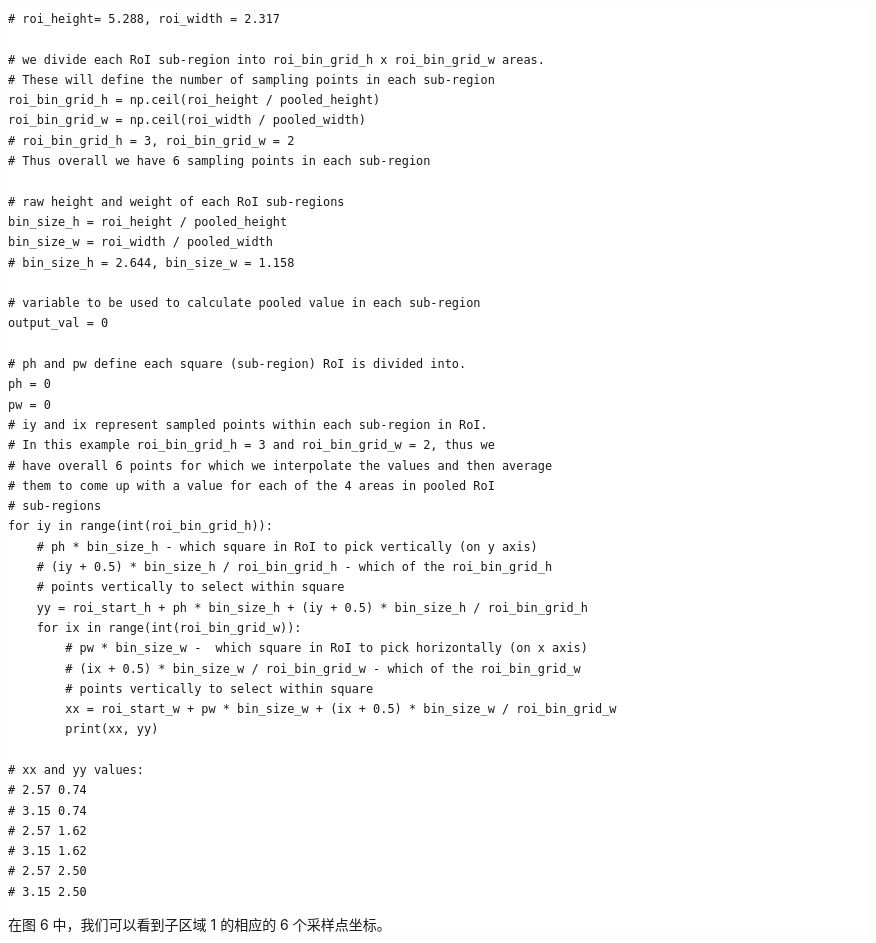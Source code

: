 ```
# roi_height= 5.288, roi_width = 2.317

# we divide each RoI sub-region into roi_bin_grid_h x roi_bin_grid_w areas.
# These will define the number of sampling points in each sub-region
roi_bin_grid_h = np.ceil(roi_height / pooled_height)
roi_bin_grid_w = np.ceil(roi_width / pooled_width)
# roi_bin_grid_h = 3, roi_bin_grid_w = 2
# Thus overall we have 6 sampling points in each sub-region

# raw height and weight of each RoI sub-regions
bin_size_h = roi_height / pooled_height
bin_size_w = roi_width / pooled_width
# bin_size_h = 2.644, bin_size_w = 1.158

# variable to be used to calculate pooled value in each sub-region
output_val = 0

# ph and pw define each square (sub-region) RoI is divided into.
ph = 0
pw = 0
# iy and ix represent sampled points within each sub-region in RoI. 
# In this example roi_bin_grid_h = 3 and roi_bin_grid_w = 2, thus we
# have overall 6 points for which we interpolate the values and then average 
# them to come up with a value for each of the 4 areas in pooled RoI 
# sub-regions 
for iy in range(int(roi_bin_grid_h)):
    # ph * bin_size_h - which square in RoI to pick vertically (on y axis)
    # (iy + 0.5) * bin_size_h / roi_bin_grid_h - which of the roi_bin_grid_h 
    # points vertically to select within square 
    yy = roi_start_h + ph * bin_size_h + (iy + 0.5) * bin_size_h / roi_bin_grid_h
    for ix in range(int(roi_bin_grid_w)):
        # pw * bin_size_w -  which square in RoI to pick horizontally (on x axis)
        # (ix + 0.5) * bin_size_w / roi_bin_grid_w - which of the roi_bin_grid_w 
        # points vertically to select within square 
        xx = roi_start_w + pw * bin_size_w + (ix + 0.5) * bin_size_w / roi_bin_grid_w
        print(xx, yy)

# xx and yy values: 
# 2.57 0.74
# 3.15 0.74
# 2.57 1.62
# 3.15 1.62
# 2.57 2.50
# 3.15 2.50
```

在图 6 中，我们可以看到子区域 1 的相应的 6 个采样点坐标。
